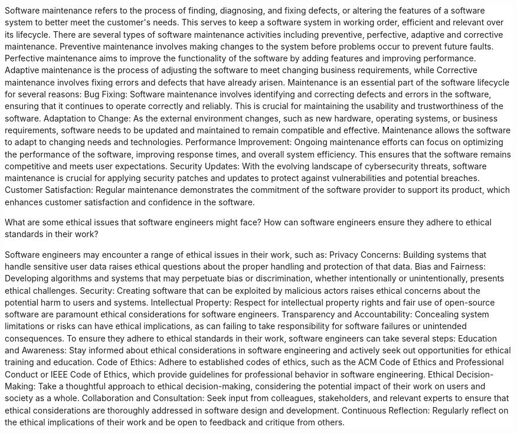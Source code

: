 Software maintenance refers to the process of finding, diagnosing, and fixing defects, or altering the features of a software system to better meet the customer's needs. This serves to keep a software system in working order, efficient and relevant over its lifecycle. 
There are several types of software maintenance activities including preventive, perfective, adaptive and corrective maintenance. Preventive maintenance involves making changes to the system before problems occur to prevent future faults. Perfective maintenance aims to improve the functionality of the software by adding features and improving performance. Adaptive maintenance is the process of adjusting the software to meet changing business requirements, while Corrective maintenance involves fixing errors and defects that have already arisen.
Maintenance is an essential part of the software lifecycle for several reasons:
Bug Fixing: Software maintenance involves identifying and correcting defects and errors in the software, ensuring that it continues to operate correctly and reliably. This is crucial for maintaining the usability and trustworthiness of the software.
Adaptation to Change: As the external environment changes, such as new hardware, operating systems, or business requirements, software needs to be updated and maintained to remain compatible and effective. Maintenance allows the software to adapt to changing needs and technologies.
Performance Improvement: Ongoing maintenance efforts can focus on optimizing the performance of the software, improving response times, and overall system efficiency. This ensures that the software remains competitive and meets user expectations.
Security Updates: With the evolving landscape of cybersecurity threats, software maintenance is crucial for applying security patches and updates to protect against vulnerabilities and potential breaches.
Customer Satisfaction: Regular maintenance demonstrates the commitment of the software provider to support its product, which enhances customer satisfaction and confidence in the software.

What are some ethical issues that software engineers might face? How can software engineers ensure they adhere to ethical standards in their work?

Software engineers may encounter a range of ethical issues in their work, such as:
Privacy Concerns: Building systems that handle sensitive user data raises ethical questions about the proper handling and protection of that data.
Bias and Fairness: Developing algorithms and systems that may perpetuate bias or discrimination, whether intentionally or unintentionally, presents ethical challenges.
Security: Creating software that can be exploited by malicious actors raises ethical concerns about the potential harm to users and systems.
Intellectual Property: Respect for intellectual property rights and fair use of open-source software are paramount ethical considerations for software engineers.
Transparency and Accountability: Concealing system limitations or risks can have ethical implications, as can failing to take responsibility for software failures or unintended consequences.
To ensure they adhere to ethical standards in their work, software engineers can take several steps:
Education and Awareness: Stay informed about ethical considerations in software engineering and actively seek out opportunities for ethical training and education.
Code of Ethics: Adhere to established codes of ethics, such as the ACM Code of Ethics and Professional Conduct or IEEE Code of Ethics, which provide guidelines for professional behavior in software engineering.
Ethical Decision-Making: Take a thoughtful approach to ethical decision-making, considering the potential impact of their work on users and society as a whole.
Collaboration and Consultation: Seek input from colleagues, stakeholders, and relevant experts to ensure that ethical considerations are thoroughly addressed in software design and development.
Continuous Reflection: Regularly reflect on the ethical implications of their work and be open to feedback and critique from others.

